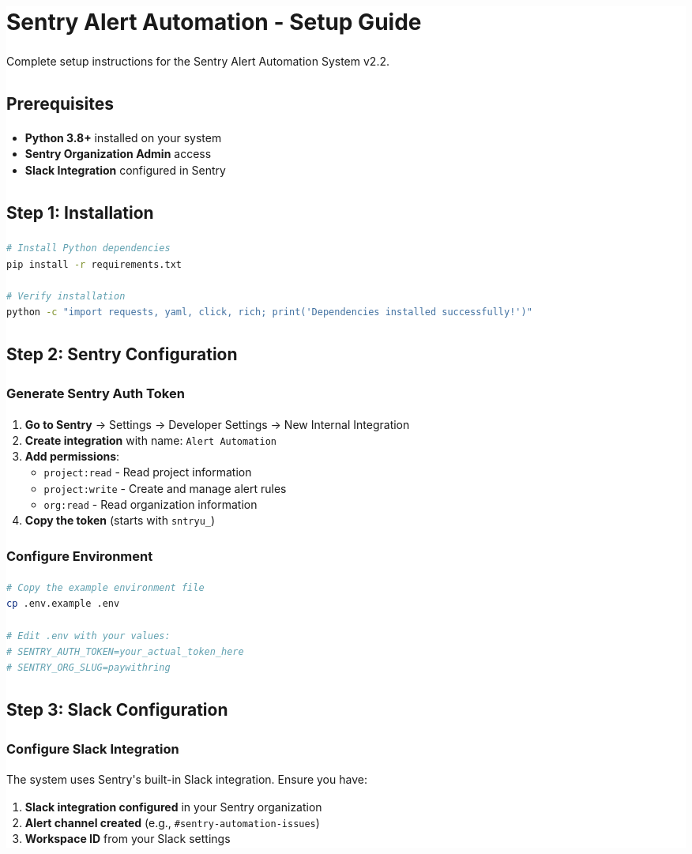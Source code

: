 # Sentry Alert Automation - Setup Guide

Complete setup instructions for the Sentry Alert Automation System v2.2.

## Prerequisites

- **Python 3.8+** installed on your system
- **Sentry Organization Admin** access
- **Slack Integration** configured in Sentry

## Step 1: Installation

```bash
# Install Python dependencies
pip install -r requirements.txt

# Verify installation
python -c "import requests, yaml, click, rich; print('Dependencies installed successfully!')"
```

## Step 2: Sentry Configuration

### Generate Sentry Auth Token

1. **Go to Sentry** → Settings → Developer Settings → New Internal Integration
2. **Create integration** with name: `Alert Automation`
3. **Add permissions**:
   - `project:read` - Read project information
   - `project:write` - Create and manage alert rules
   - `org:read` - Read organization information
4. **Copy the token** (starts with `sntryu_`)

### Configure Environment

```bash
# Copy the example environment file
cp .env.example .env

# Edit .env with your values:
# SENTRY_AUTH_TOKEN=your_actual_token_here
# SENTRY_ORG_SLUG=paywithring
```

## Step 3: Slack Configuration

### Configure Slack Integration

The system uses Sentry's built-in Slack integration. Ensure you have:

1. **Slack integration configured** in your Sentry organization
2. **Alert channel created** (e.g., `#sentry-automation-issues`)
3. **Workspace ID** from your Slack settings
